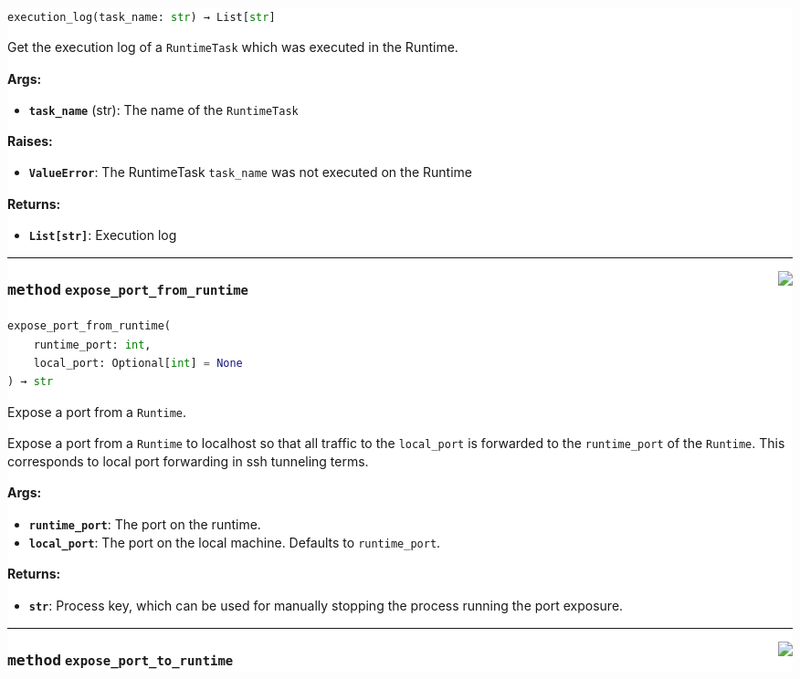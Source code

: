 ```python
execution_log(task_name: str) → List[str]
```

Get the execution log of a `RuntimeTask` which was executed in the Runtime. 



**Args:**
 
 - <b>`task_name`</b> (str):  The name of the `RuntimeTask` 



**Raises:**
 
 - <b>`ValueError`</b>:  The RuntimeTask `task_name` was not executed on the Runtime 



**Returns:**
 
 - <b>`List[str]`</b>:  Execution log 

---

<a href="https://github.com/ml-tooling/lazycluster/blob/main/src/lazycluster/runtimes.py#L1548"><img align="right" style="float:right;" src="https://img.shields.io/badge/-source-cccccc?style=flat-square"></a>

### <kbd>method</kbd> `expose_port_from_runtime`

```python
expose_port_from_runtime(
    runtime_port: int,
    local_port: Optional[int] = None
) → str
```

Expose a port from a `Runtime`. 

Expose a port from a `Runtime` to localhost so that all traffic to the `local_port` is forwarded to the `runtime_port` of the `Runtime`. This corresponds to local port forwarding in ssh tunneling terms. 



**Args:**
 
 - <b>`runtime_port`</b>:  The port on the runtime. 
 - <b>`local_port`</b>:  The port on the local machine. Defaults to `runtime_port`. 



**Returns:**
 
 - <b>`str`</b>:  Process key, which can be used for manually stopping the process running the port exposure. 

---

<a href="https://github.com/ml-tooling/lazycluster/blob/main/src/lazycluster/runtimes.py#L1506"><img align="right" style="float:right;" src="https://img.shields.io/badge/-source-cccccc?style=flat-square"></a>

### <kbd>method</kbd> `expose_port_to_runtime`

